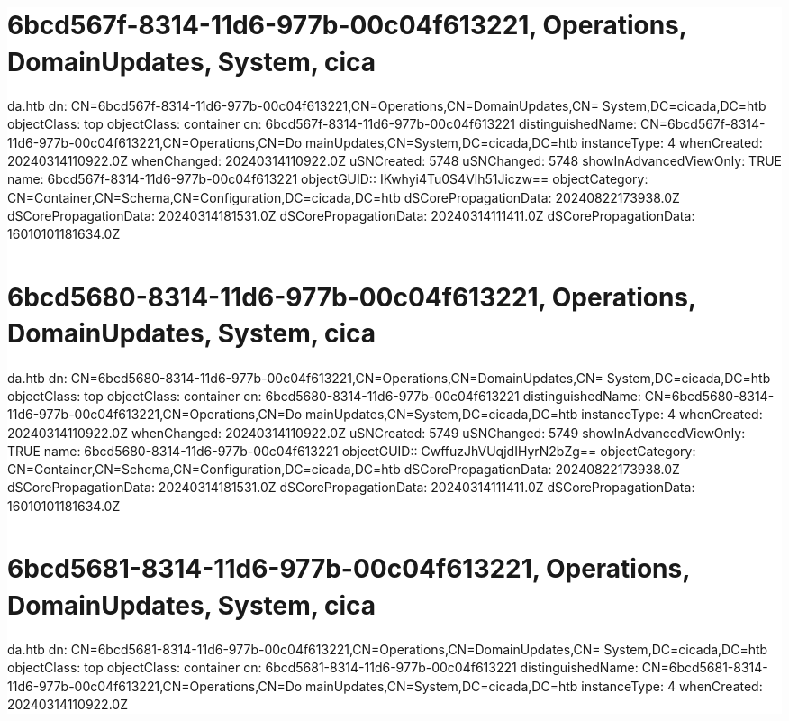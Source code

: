 # 6bcd567f-8314-11d6-977b-00c04f613221, Operations, DomainUpdates, System, cica
 da.htb
dn: CN=6bcd567f-8314-11d6-977b-00c04f613221,CN=Operations,CN=DomainUpdates,CN=
 System,DC=cicada,DC=htb
objectClass: top
objectClass: container
cn: 6bcd567f-8314-11d6-977b-00c04f613221
distinguishedName: CN=6bcd567f-8314-11d6-977b-00c04f613221,CN=Operations,CN=Do
 mainUpdates,CN=System,DC=cicada,DC=htb
instanceType: 4
whenCreated: 20240314110922.0Z
whenChanged: 20240314110922.0Z
uSNCreated: 5748
uSNChanged: 5748
showInAdvancedViewOnly: TRUE
name: 6bcd567f-8314-11d6-977b-00c04f613221
objectGUID:: IKwhyi4Tu0S4Vlh51Jiczw==
objectCategory: CN=Container,CN=Schema,CN=Configuration,DC=cicada,DC=htb
dSCorePropagationData: 20240822173938.0Z
dSCorePropagationData: 20240314181531.0Z
dSCorePropagationData: 20240314111411.0Z
dSCorePropagationData: 16010101181634.0Z

# 6bcd5680-8314-11d6-977b-00c04f613221, Operations, DomainUpdates, System, cica
 da.htb
dn: CN=6bcd5680-8314-11d6-977b-00c04f613221,CN=Operations,CN=DomainUpdates,CN=
 System,DC=cicada,DC=htb
objectClass: top
objectClass: container
cn: 6bcd5680-8314-11d6-977b-00c04f613221
distinguishedName: CN=6bcd5680-8314-11d6-977b-00c04f613221,CN=Operations,CN=Do
 mainUpdates,CN=System,DC=cicada,DC=htb
instanceType: 4
whenCreated: 20240314110922.0Z
whenChanged: 20240314110922.0Z
uSNCreated: 5749
uSNChanged: 5749
showInAdvancedViewOnly: TRUE
name: 6bcd5680-8314-11d6-977b-00c04f613221
objectGUID:: CwffuzJhVUqjdIHyrN2bZg==
objectCategory: CN=Container,CN=Schema,CN=Configuration,DC=cicada,DC=htb
dSCorePropagationData: 20240822173938.0Z
dSCorePropagationData: 20240314181531.0Z
dSCorePropagationData: 20240314111411.0Z
dSCorePropagationData: 16010101181634.0Z

# 6bcd5681-8314-11d6-977b-00c04f613221, Operations, DomainUpdates, System, cica
 da.htb
dn: CN=6bcd5681-8314-11d6-977b-00c04f613221,CN=Operations,CN=DomainUpdates,CN=
 System,DC=cicada,DC=htb
objectClass: top
objectClass: container
cn: 6bcd5681-8314-11d6-977b-00c04f613221
distinguishedName: CN=6bcd5681-8314-11d6-977b-00c04f613221,CN=Operations,CN=Do
 mainUpdates,CN=System,DC=cicada,DC=htb
instanceType: 4
whenCreated: 20240314110922.0Z